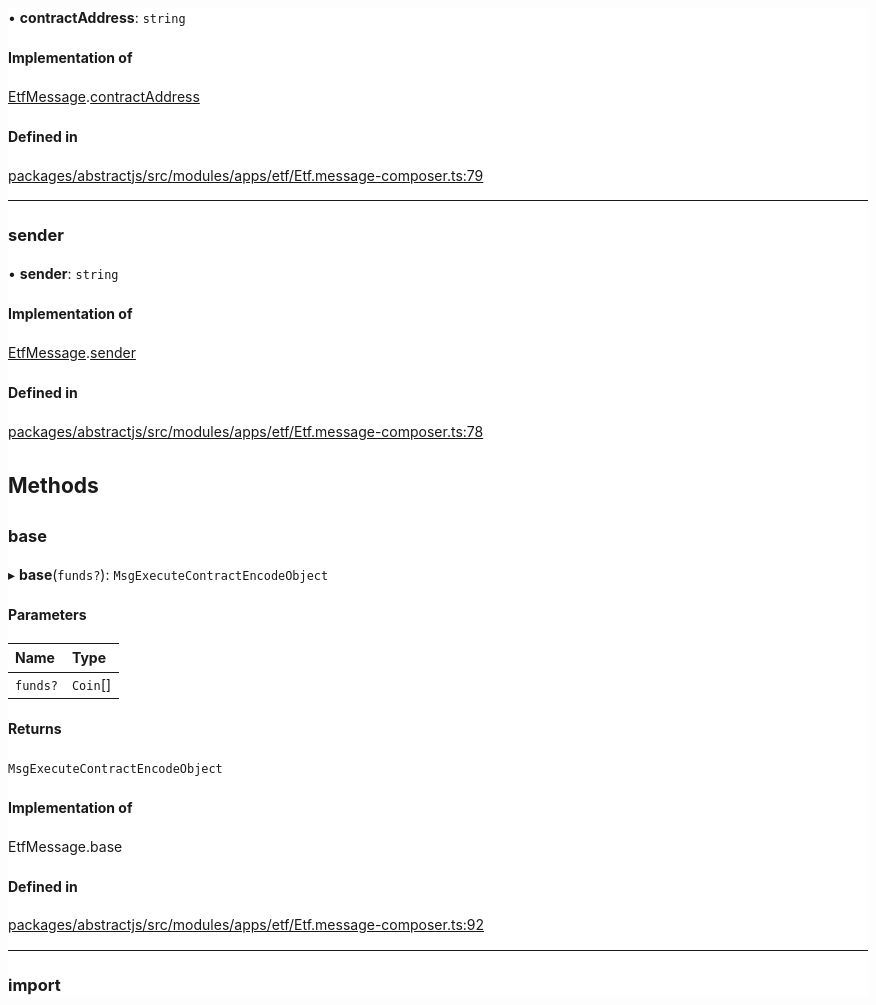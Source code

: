 • **contractAddress**: `string`

#### Implementation of

[EtfMessage](../interfaces/EtfMessage.md).[contractAddress](../interfaces/EtfMessage.md#contractaddress)

#### Defined in

[packages/abstractjs/src/modules/apps/etf/Etf.message-composer.ts:79](https://github.com/Abstract-OS/abstract.js/blob/c46b309/packages/abstractjs/src/modules/apps/etf/Etf.message-composer.ts#L79)

___

### sender

• **sender**: `string`

#### Implementation of

[EtfMessage](../interfaces/EtfMessage.md).[sender](../interfaces/EtfMessage.md#sender)

#### Defined in

[packages/abstractjs/src/modules/apps/etf/Etf.message-composer.ts:78](https://github.com/Abstract-OS/abstract.js/blob/c46b309/packages/abstractjs/src/modules/apps/etf/Etf.message-composer.ts#L78)

## Methods

### base

▸ **base**(`funds?`): `MsgExecuteContractEncodeObject`

#### Parameters

| Name | Type |
| :------ | :------ |
| `funds?` | `Coin`[] |

#### Returns

`MsgExecuteContractEncodeObject`

#### Implementation of

EtfMessage.base

#### Defined in

[packages/abstractjs/src/modules/apps/etf/Etf.message-composer.ts:92](https://github.com/Abstract-OS/abstract.js/blob/c46b309/packages/abstractjs/src/modules/apps/etf/Etf.message-composer.ts#L92)

___

### import
